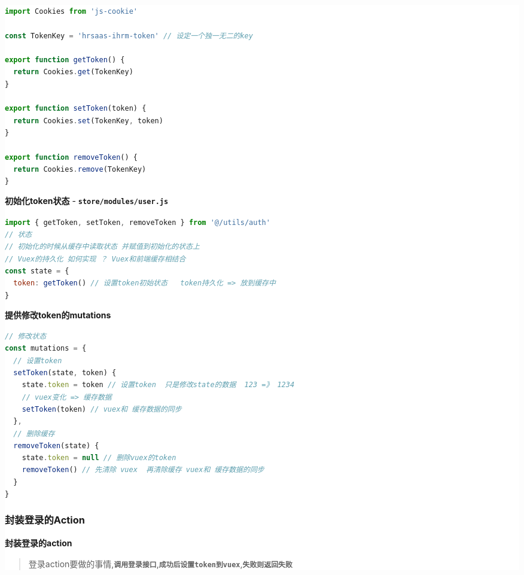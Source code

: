 ```js
import Cookies from 'js-cookie'

const TokenKey = 'hrsaas-ihrm-token' // 设定一个独一无二的key

export function getToken() {
  return Cookies.get(TokenKey)
}

export function setToken(token) {
  return Cookies.set(TokenKey, token)
}

export function removeToken() {
  return Cookies.remove(TokenKey)
}

```

**初始化token状态** - **`store/modules/user.js`**

```js
import { getToken, setToken, removeToken } from '@/utils/auth'
// 状态
// 初始化的时候从缓存中读取状态 并赋值到初始化的状态上
// Vuex的持久化 如何实现 ？ Vuex和前端缓存相结合
const state = {
  token: getToken() // 设置token初始状态   token持久化 => 放到缓存中
}
```

**提供修改token的mutations**

```js
// 修改状态
const mutations = {
  // 设置token
  setToken(state, token) {
    state.token = token // 设置token  只是修改state的数据  123 =》 1234
    // vuex变化 => 缓存数据
    setToken(token) // vuex和 缓存数据的同步
  },
  // 删除缓存
  removeToken(state) {
    state.token = null // 删除vuex的token
    removeToken() // 先清除 vuex  再清除缓存 vuex和 缓存数据的同步
  }
}
```

### 封装登录的Action

**封装登录的action**

> 登录action要做的事情,**`调用登录接口`**,**`成功后设置token到vuex`**,**`失败则返回失败`**
